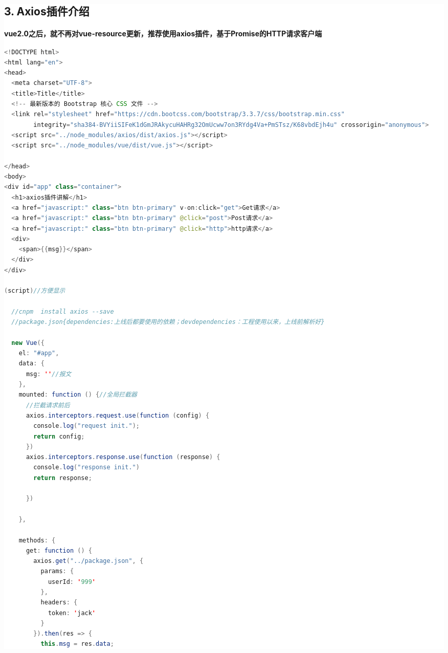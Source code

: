 ## 3. Axios插件介绍
**vue2.0之后，就不再对vue-resource更新，推荐使用axios插件，基于Promise的HTTP请求客户端**

```java
<!DOCTYPE html>
<html lang="en">
<head>
  <meta charset="UTF-8">
  <title>Title</title>
  <!-- 最新版本的 Bootstrap 核心 CSS 文件 -->
  <link rel="stylesheet" href="https://cdn.bootcss.com/bootstrap/3.3.7/css/bootstrap.min.css"
        integrity="sha384-BVYiiSIFeK1dGmJRAkycuHAHRg32OmUcww7on3RYdg4Va+PmSTsz/K68vbdEjh4u" crossorigin="anonymous">
  <script src="../node_modules/axios/dist/axios.js"></script>
  <script src="../node_modules/vue/dist/vue.js"></script>

</head>
<body>
<div id="app" class="container">
  <h1>axios插件讲解</h1>
  <a href="javascript:" class="btn btn-primary" v-on:click="get">Get请求</a>
  <a href="javascript:" class="btn btn-primary" @click="post">Post请求</a>
  <a href="javascript:" class="btn btn-primary" @click="http">http请求</a>
  <div>
    <span>{{msg}}</span>
  </div>
</div>

(script)//方便显示

  //cnpm  install axios --save
  //package.json{dependencies:上线后都要使用的依赖；devdependencies：工程使用以来，上线前解析好}

  new Vue({
    el: "#app",
    data: {
      msg: ''//报文
    },
    mounted: function () {//全局拦截器
      //拦截请求前后
      axios.interceptors.request.use(function (config) {
        console.log("request init.");
        return config;
      })
      axios.interceptors.response.use(function (response) {
        console.log("response init.")
        return response;

      })

    },

    methods: {
      get: function () {
        axios.get("../package.json", {
          params: {
            userId: '999'
          },
          headers: {
            token: 'jack'
          }
        }).then(res => {
          this.msg = res.data;
```